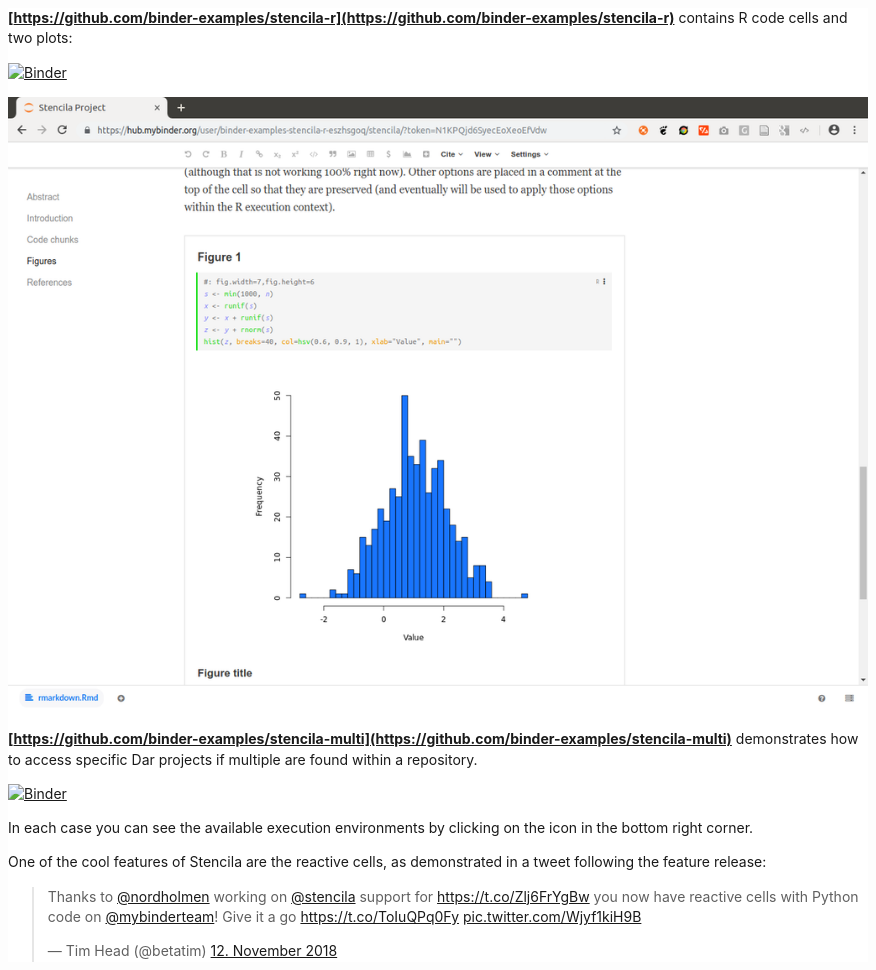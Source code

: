 **[https://github.com/binder-examples/stencila-r](https://github.com/binder-examples/stencila-r)** contains R code cells and two plots:

[![Binder](https://mybinder.org/badge_logo.svg)](https://mybinder.org/v2/gh/binder-examples/stencila-r/master?urlpath=stencila)

![Binder + Stencila screenshot: R](/public/images/2018-11_nbstencilaproxy-example-stencila-r.png)

**[https://github.com/binder-examples/stencila-multi](https://github.com/binder-examples/stencila-multi)** demonstrates how to access specific Dar projects if multiple are found within a repository.

[![Binder](https://mybinder.org/badge_logo.svg)](https://mybinder.org/v2/gh/binder-examples/stencila-multi/master?urlpath=stencila)

In each case you can see the available execution environments by clicking on the icon in the bottom right corner.

One of the cool features of Stencila are the reactive cells, as demonstrated in a tweet following the feature release:

<blockquote class="twitter-tweet" data-lang="de"><p lang="en" dir="ltr">Thanks to <a href="https://twitter.com/nordholmen?ref_src=twsrc%5Etfw">@nordholmen</a> working on <a href="https://twitter.com/stencila?ref_src=twsrc%5Etfw">@stencila</a> support for <a href="https://t.co/Zlj6FrYgBw">https://t.co/Zlj6FrYgBw</a> you now have reactive cells with Python code on <a href="https://twitter.com/mybinderteam?ref_src=twsrc%5Etfw">@mybinderteam</a>! Give it a go <a href="https://t.co/ToIuQPq0Fy">https://t.co/ToIuQPq0Fy</a> <a href="https://t.co/Wjyf1kiH9B">pic.twitter.com/Wjyf1kiH9B</a></p>&mdash; Tim Head (@betatim) <a href="https://twitter.com/betatim/status/1062004432806785024?ref_src=twsrc%5Etfw">12. November 2018</a></blockquote>
<script async src="https://platform.twitter.com/widgets.js" charset="utf-8"></script>
